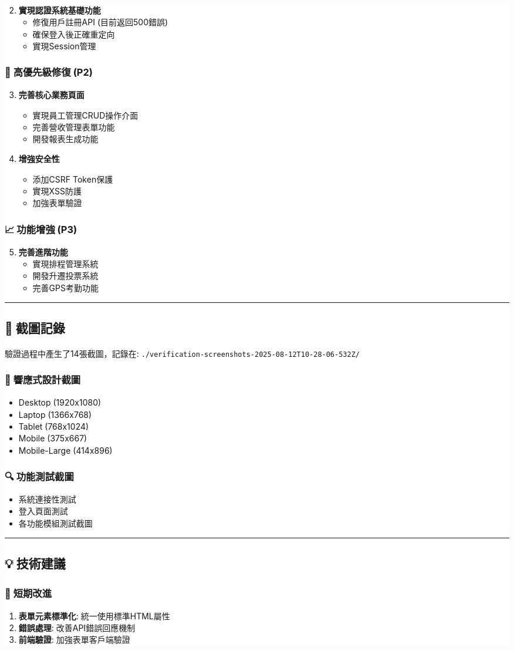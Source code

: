 2. **實現認證系統基礎功能**
   - 修復用戶註冊API (目前返回500錯誤)
   - 確保登入後正確重定向
   - 實現Session管理

### 🔧 **高優先級修復** (P2)
3. **完善核心業務頁面**
   - 實現員工管理CRUD操作介面
   - 完善營收管理表單功能
   - 開發報表生成功能

4. **增強安全性**
   - 添加CSRF Token保護
   - 實現XSS防護
   - 加強表單驗證

### 📈 **功能增強** (P3)
5. **完善進階功能**
   - 實現排程管理系統
   - 開發升遷投票系統
   - 完善GPS考勤功能

---

## 📸 **截圖記錄**

驗證過程中產生了14張截圖，記錄在:
`./verification-screenshots-2025-08-12T10-28-06-532Z/`

### 📱 **響應式設計截圖**
- Desktop (1920x1080)
- Laptop (1366x768)  
- Tablet (768x1024)
- Mobile (375x667)
- Mobile-Large (414x896)

### 🔍 **功能測試截圖**
- 系統連接性測試
- 登入頁面測試
- 各功能模組測試截圖

---

## 💡 **技術建議**

### 🎯 **短期改進**
1. **表單元素標準化**: 統一使用標準HTML屬性
2. **錯誤處理**: 改善API錯誤回應機制
3. **前端驗證**: 加強表單客戶端驗證
